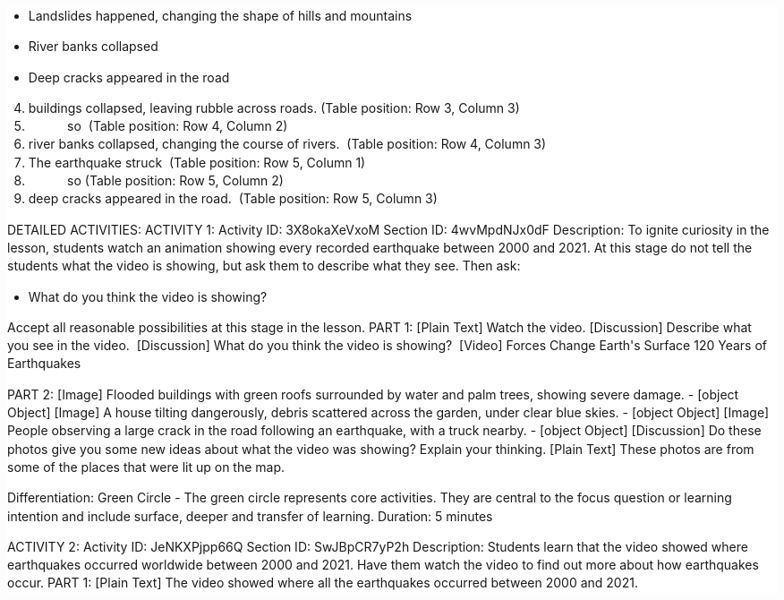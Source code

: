  * Landslides happened, changing the shape of hills and mountains 

 * River banks collapsed 

 * Deep cracks appeared in the road
  4. buildings collapsed, leaving rubble across roads.
     (Table position: Row 3, Column 3)
  5.            so 
     (Table position: Row 4, Column 2)
  6. river banks collapsed, changing the course of rivers. 
     (Table position: Row 4, Column 3)
  7. The earthquake struck 
     (Table position: Row 5, Column 1)
  8.            so
     (Table position: Row 5, Column 2)
  9. deep cracks appeared in the road. 
     (Table position: Row 5, Column 3)

DETAILED ACTIVITIES:
ACTIVITY 1:
Activity ID: 3X8okaXeVxoM
Section ID: 4wvMpdNJx0dF
Description: To ignite curiosity in the lesson, students watch an animation showing every
recorded earthquake between 2000 and 2021. At this stage do not tell the
students what the video is showing, but ask them to describe what they see. Then
ask:

 * What do you think the video is showing?

Accept all reasonable possibilities at this stage in the lesson.
PART 1:
[Plain Text] Watch the video.
[Discussion] Describe what you see in the video. 
[Discussion] What do you think the video is showing? 
[Video] Forces Change Earth's Surface 120 Years of Earthquakes

PART 2:
[Image] Flooded buildings with green roofs surrounded by water and palm trees, showing severe damage. - [object Object]
[Image] A house tilting dangerously, debris scattered across the garden, under clear blue skies. - [object Object]
[Image] People observing a large crack in the road following an earthquake, with a truck nearby. - [object Object]
[Discussion] Do these photos give you some new ideas about what the video was showing?
Explain your thinking.
[Plain Text] These photos are from some of the places that were lit up on the map.

Differentiation: Green Circle - The green circle represents core activities. They are central to the focus question or learning intention and include surface, deeper and transfer of learning.
Duration: 5 minutes

ACTIVITY 2:
Activity ID: JeNKXPjpp66Q
Section ID: SwJBpCR7yP2h
Description: Students learn that the video showed where earthquakes occurred worldwide
between 2000 and 2021. Have them watch the video to find out more about how
earthquakes occur.
PART 1:
[Plain Text] The video showed where all the earthquakes occurred between 2000 and 2021.
